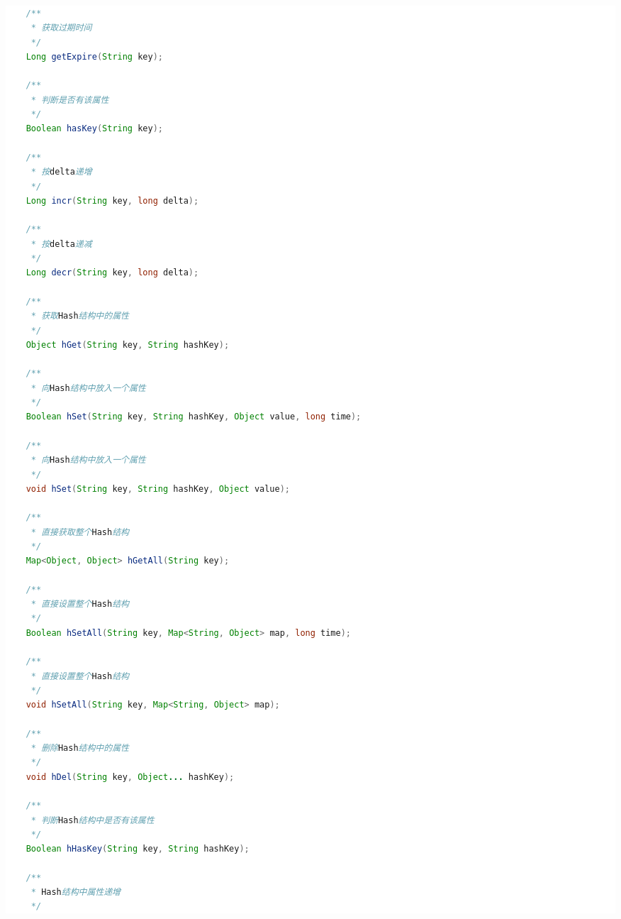 ```java
    /**
     * 获取过期时间
     */
    Long getExpire(String key);

    /**
     * 判断是否有该属性
     */
    Boolean hasKey(String key);

    /**
     * 按delta递增
     */
    Long incr(String key, long delta);

    /**
     * 按delta递减
     */
    Long decr(String key, long delta);

    /**
     * 获取Hash结构中的属性
     */
    Object hGet(String key, String hashKey);

    /**
     * 向Hash结构中放入一个属性
     */
    Boolean hSet(String key, String hashKey, Object value, long time);

    /**
     * 向Hash结构中放入一个属性
     */
    void hSet(String key, String hashKey, Object value);

    /**
     * 直接获取整个Hash结构
     */
    Map<Object, Object> hGetAll(String key);

    /**
     * 直接设置整个Hash结构
     */
    Boolean hSetAll(String key, Map<String, Object> map, long time);

    /**
     * 直接设置整个Hash结构
     */
    void hSetAll(String key, Map<String, Object> map);

    /**
     * 删除Hash结构中的属性
     */
    void hDel(String key, Object... hashKey);

    /**
     * 判断Hash结构中是否有该属性
     */
    Boolean hHasKey(String key, String hashKey);

    /**
     * Hash结构中属性递增
     */
```